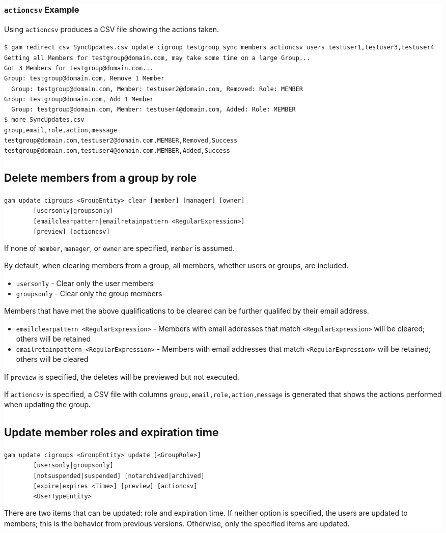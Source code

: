 
### `actioncsv` Example
Using `actioncsv` produces a CSV file showing the actions taken.
```
$ gam redirect csv SyncUpdates.csv update cigroup testgroup sync members actioncsv users testuser1,testuser3,testuser4
Getting all Members for testgroup@domain.com, may take some time on a large Group...
Got 3 Members for testgroup@domain.com...
Group: testgroup@domain.com, Remove 1 Member
  Group: testgroup@domain.com, Member: testuser2@domain.com, Removed: Role: MEMBER
Group: testgroup@domain.com, Add 1 Member
  Group: testgroup@domain.com, Member: testuser4@domain.com, Added: Role: MEMBER
$ more SyncUpdates.csv 
group,email,role,action,message
testgroup@domain.com,testuser2@domain.com,MEMBER,Removed,Success
testgroup@domain.com,testuser4@domain.com,MEMBER,Added,Success
```
## Delete members from a group by role
```
gam update cigroups <GroupEntity> clear [member] [manager] [owner]
        [usersonly|groupsonly]
        [emailclearpattern|emailretainpattern <RegularExpression>]
        [preview] [actioncsv]
```
If none of `member`, `manager`, or `owner` are specified, `member` is assumed.

By default, when clearing members from a group, all members, whether users or groups, are included.
* `usersonly` - Clear only the user members
* `groupsonly` - Clear only the group members

Members that have met the above qualifications to be cleared can be further qualifed by their email address.
* `emailclearpattern <RegularExpression>` - Members with email addresses that match `<RegularExpression>` will be cleared; others will be retained
* `emailretainpattern <RegularExpression>` - Members with email addresses that match `<RegularExpression>` will be retained; others will be cleared

If `preview` is specified, the deletes will be previewed but not executed.

If `actioncsv` is specified, a CSV file with columns `group,email,role,action,message` is generated
that shows the actions performed when updating the group.

## Update member roles and expiration time
```
gam update cigroups <GroupEntity> update [<GroupRole>]
        [usersonly|groupsonly]
        [notsuspended|suspended] [notarchived|archived]
        [expire|expires <Time>] [preview] [actioncsv]
        <UserTypeEntity>
```
There are two items that can be updated: role and expiration time. If neither option is specified,
the users are updated to members; this is the behavior from previous versions. Otherwise,
only the specified items are updated.

